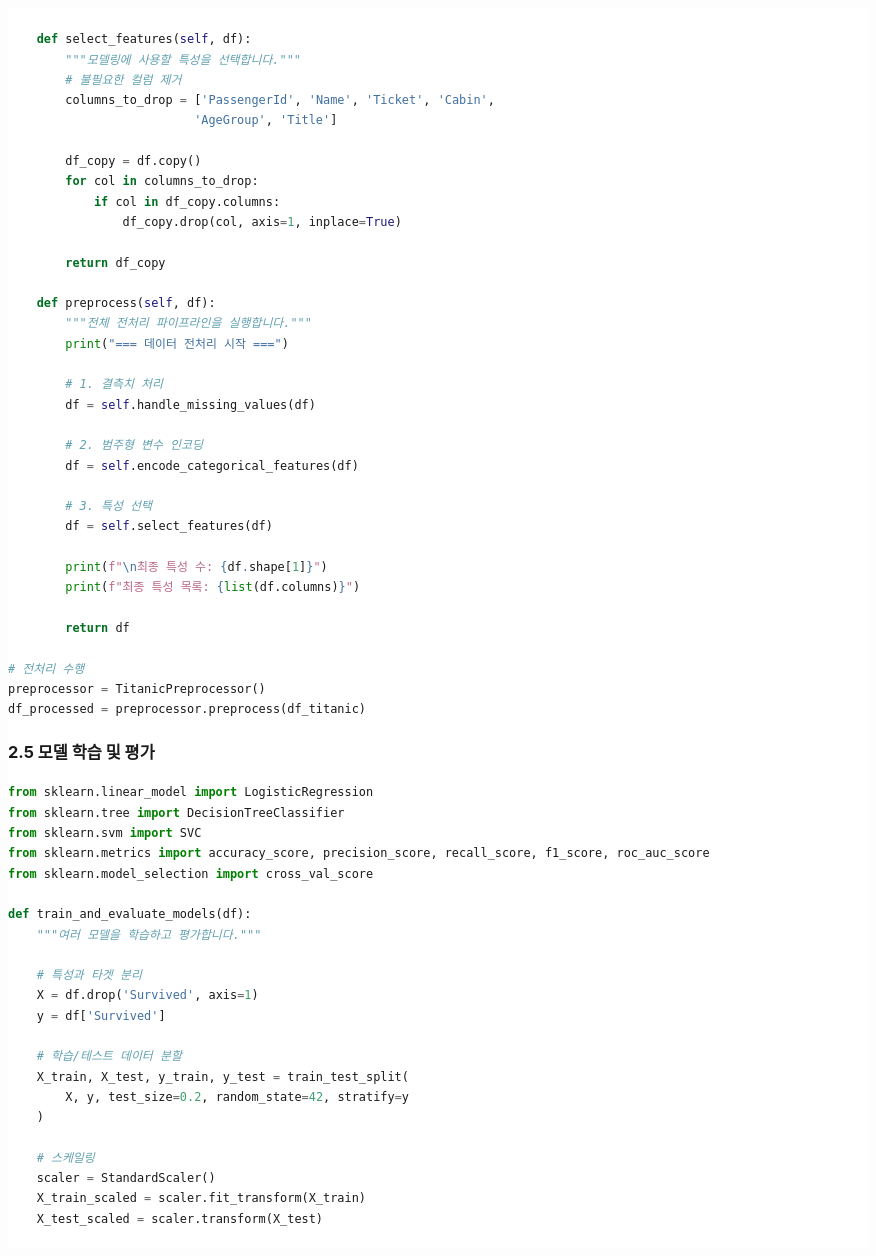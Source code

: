 ```python
    
    def select_features(self, df):
        """모델링에 사용할 특성을 선택합니다."""
        # 불필요한 컬럼 제거
        columns_to_drop = ['PassengerId', 'Name', 'Ticket', 'Cabin', 
                          'AgeGroup', 'Title']
        
        df_copy = df.copy()
        for col in columns_to_drop:
            if col in df_copy.columns:
                df_copy.drop(col, axis=1, inplace=True)
        
        return df_copy
    
    def preprocess(self, df):
        """전체 전처리 파이프라인을 실행합니다."""
        print("=== 데이터 전처리 시작 ===")
        
        # 1. 결측치 처리
        df = self.handle_missing_values(df)
        
        # 2. 범주형 변수 인코딩
        df = self.encode_categorical_features(df)
        
        # 3. 특성 선택
        df = self.select_features(df)
        
        print(f"\n최종 특성 수: {df.shape[1]}")
        print(f"최종 특성 목록: {list(df.columns)}")
        
        return df

# 전처리 수행
preprocessor = TitanicPreprocessor()
df_processed = preprocessor.preprocess(df_titanic)
```

### 2.5 모델 학습 및 평가

```python
from sklearn.linear_model import LogisticRegression
from sklearn.tree import DecisionTreeClassifier
from sklearn.svm import SVC
from sklearn.metrics import accuracy_score, precision_score, recall_score, f1_score, roc_auc_score
from sklearn.model_selection import cross_val_score

def train_and_evaluate_models(df):
    """여러 모델을 학습하고 평가합니다."""
    
    # 특성과 타겟 분리
    X = df.drop('Survived', axis=1)
    y = df['Survived']
    
    # 학습/테스트 데이터 분할
    X_train, X_test, y_train, y_test = train_test_split(
        X, y, test_size=0.2, random_state=42, stratify=y
    )
    
    # 스케일링
    scaler = StandardScaler()
    X_train_scaled = scaler.fit_transform(X_train)
    X_test_scaled = scaler.transform(X_test)
    
```
